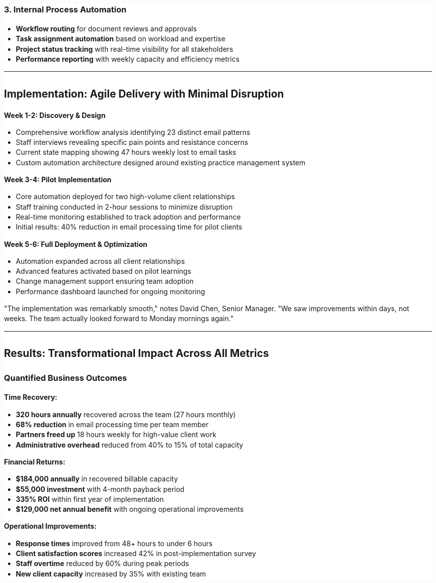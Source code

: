 ### 3. Internal Process Automation
- **Workflow routing** for document reviews and approvals
- **Task assignment automation** based on workload and expertise
- **Project status tracking** with real-time visibility for all stakeholders
- **Performance reporting** with weekly capacity and efficiency metrics

---

## Implementation: Agile Delivery with Minimal Disruption

**Week 1-2: Discovery & Design**
- Comprehensive workflow analysis identifying 23 distinct email patterns
- Staff interviews revealing specific pain points and resistance concerns
- Current state mapping showing 47 hours weekly lost to email tasks
- Custom automation architecture designed around existing practice management system

**Week 3-4: Pilot Implementation**
- Core automation deployed for two high-volume client relationships
- Staff training conducted in 2-hour sessions to minimize disruption
- Real-time monitoring established to track adoption and performance
- Initial results: 40% reduction in email processing time for pilot clients

**Week 5-6: Full Deployment & Optimization**
- Automation expanded across all client relationships
- Advanced features activated based on pilot learnings
- Change management support ensuring team adoption
- Performance dashboard launched for ongoing monitoring

"The implementation was remarkably smooth," notes David Chen, Senior Manager. "We saw improvements within days, not weeks. The team actually looked forward to Monday mornings again."

---

## Results: Transformational Impact Across All Metrics

### Quantified Business Outcomes

**Time Recovery:**
- **320 hours annually** recovered across the team (27 hours monthly)
- **68% reduction** in email processing time per team member
- **Partners freed up** 18 hours weekly for high-value client work
- **Administrative overhead** reduced from 40% to 15% of total capacity

**Financial Returns:**
- **$184,000 annually** in recovered billable capacity
- **$55,000 investment** with 4-month payback period
- **335% ROI** within first year of implementation
- **$129,000 net annual benefit** with ongoing operational improvements

**Operational Improvements:**
- **Response times** improved from 48+ hours to under 6 hours
- **Client satisfaction scores** increased 42% in post-implementation survey
- **Staff overtime** reduced by 60% during peak periods
- **New client capacity** increased by 35% with existing team
